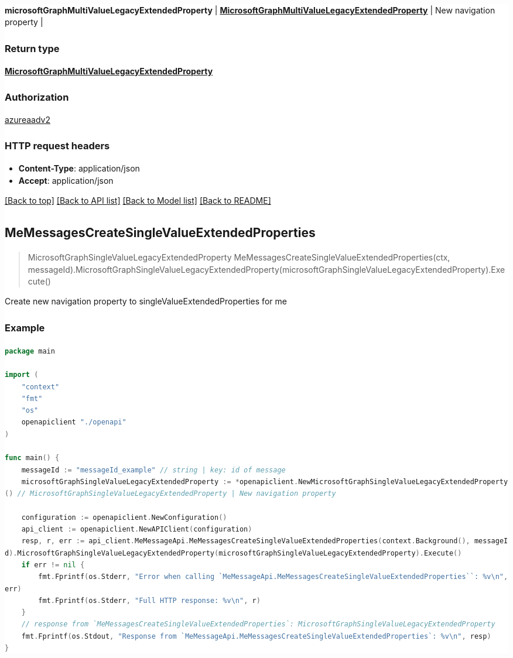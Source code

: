  **microsoftGraphMultiValueLegacyExtendedProperty** | [**MicrosoftGraphMultiValueLegacyExtendedProperty**](MicrosoftGraphMultiValueLegacyExtendedProperty.md) | New navigation property | 

### Return type

[**MicrosoftGraphMultiValueLegacyExtendedProperty**](MicrosoftGraphMultiValueLegacyExtendedProperty.md)

### Authorization

[azureaadv2](../README.md#azureaadv2)

### HTTP request headers

- **Content-Type**: application/json
- **Accept**: application/json

[[Back to top]](#) [[Back to API list]](../README.md#documentation-for-api-endpoints)
[[Back to Model list]](../README.md#documentation-for-models)
[[Back to README]](../README.md)


## MeMessagesCreateSingleValueExtendedProperties

> MicrosoftGraphSingleValueLegacyExtendedProperty MeMessagesCreateSingleValueExtendedProperties(ctx, messageId).MicrosoftGraphSingleValueLegacyExtendedProperty(microsoftGraphSingleValueLegacyExtendedProperty).Execute()

Create new navigation property to singleValueExtendedProperties for me



### Example

```go
package main

import (
    "context"
    "fmt"
    "os"
    openapiclient "./openapi"
)

func main() {
    messageId := "messageId_example" // string | key: id of message
    microsoftGraphSingleValueLegacyExtendedProperty := *openapiclient.NewMicrosoftGraphSingleValueLegacyExtendedProperty() // MicrosoftGraphSingleValueLegacyExtendedProperty | New navigation property

    configuration := openapiclient.NewConfiguration()
    api_client := openapiclient.NewAPIClient(configuration)
    resp, r, err := api_client.MeMessageApi.MeMessagesCreateSingleValueExtendedProperties(context.Background(), messageId).MicrosoftGraphSingleValueLegacyExtendedProperty(microsoftGraphSingleValueLegacyExtendedProperty).Execute()
    if err != nil {
        fmt.Fprintf(os.Stderr, "Error when calling `MeMessageApi.MeMessagesCreateSingleValueExtendedProperties``: %v\n", err)
        fmt.Fprintf(os.Stderr, "Full HTTP response: %v\n", r)
    }
    // response from `MeMessagesCreateSingleValueExtendedProperties`: MicrosoftGraphSingleValueLegacyExtendedProperty
    fmt.Fprintf(os.Stdout, "Response from `MeMessageApi.MeMessagesCreateSingleValueExtendedProperties`: %v\n", resp)
}
```
